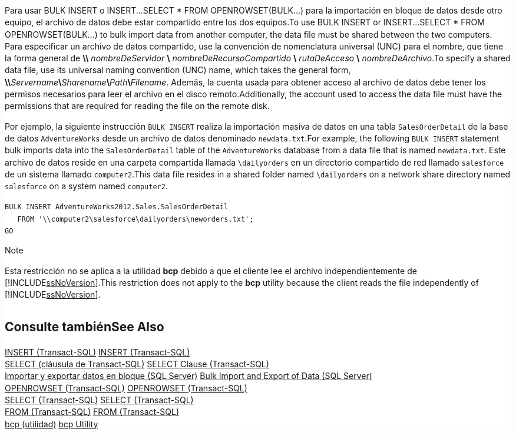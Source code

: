  <span data-ttu-id="c3ca4-161">Para usar BULK INSERT o INSERT...SELECT \* FROM OPENROWSET(BULK...) para la importación en bloque de datos desde otro equipo, el archivo de datos debe estar compartido entre los dos equipos.</span><span class="sxs-lookup"><span data-stu-id="c3ca4-161">To use BULK INSERT or INSERT...SELECT \* FROM OPENROWSET(BULK...) to bulk import data from another computer, the data file must be shared between the two computers.</span></span> <span data-ttu-id="c3ca4-162">Para especificar un archivo de datos compartido, use la convención de nomenclatura universal (UNC) para el nombre, que tiene la forma general de **\\\\** _nombreDeServidor_ **\\** _nombreDeRecursoCompartido_ **\\** _rutaDeAcceso_ **\\** _nombreDeArchivo_.</span><span class="sxs-lookup"><span data-stu-id="c3ca4-162">To specify a shared data file, use its universal naming convention (UNC) name, which takes the general form, **\\\\**_Servername_**\\**_Sharename_**\\**_Path_**\\**_Filename_.</span></span> <span data-ttu-id="c3ca4-163">Además, la cuenta usada para obtener acceso al archivo de datos debe tener los permisos necesarios para leer el archivo en el disco remoto.</span><span class="sxs-lookup"><span data-stu-id="c3ca4-163">Additionally, the account used to access the data file must have the permissions that are required for reading the file on the remote disk.</span></span>  
  
 <span data-ttu-id="c3ca4-164">Por ejemplo, la siguiente instrucción `BULK INSERT` realiza la importación masiva de datos en una tabla `SalesOrderDetail` de la base de datos `AdventureWorks` desde un archivo de datos denominado `newdata.txt`.</span><span class="sxs-lookup"><span data-stu-id="c3ca4-164">For example, the following `BULK INSERT` statement bulk imports data into the `SalesOrderDetail` table of the `AdventureWorks` database from a data file that is named `newdata.txt`.</span></span> <span data-ttu-id="c3ca4-165">Este archivo de datos reside en una carpeta compartida llamada `\dailyorders` en un directorio compartido de red llamado `salesforce` de un sistema llamado `computer2`.</span><span class="sxs-lookup"><span data-stu-id="c3ca4-165">This data file resides in a shared folder named `\dailyorders` on a network share directory named `salesforce` on a system named `computer2`.</span></span>  
  
```  
BULK INSERT AdventureWorks2012.Sales.SalesOrderDetail  
   FROM '\\computer2\salesforce\dailyorders\neworders.txt';  
GO  
```  
  
> [!NOTE]  
>  <span data-ttu-id="c3ca4-166">Esta restricción no se aplica a la utilidad **bcp** debido a que el cliente lee el archivo independientemente de [!INCLUDE[ssNoVersion](../../includes/ssnoversion-md.md)].</span><span class="sxs-lookup"><span data-stu-id="c3ca4-166">This restriction does not apply to the **bcp** utility because the client reads the file independently of [!INCLUDE[ssNoVersion](../../includes/ssnoversion-md.md)].</span></span>  
  
## <a name="see-also"></a><span data-ttu-id="c3ca4-167">Consulte también</span><span class="sxs-lookup"><span data-stu-id="c3ca4-167">See Also</span></span>  
 <span data-ttu-id="c3ca4-168">[INSERT &#40;Transact-SQL&#41;](/sql/t-sql/statements/insert-transact-sql) </span><span class="sxs-lookup"><span data-stu-id="c3ca4-168">[INSERT &#40;Transact-SQL&#41;](/sql/t-sql/statements/insert-transact-sql) </span></span>  
 <span data-ttu-id="c3ca4-169">[SELECT &#40;cláusula de Transact-SQL&#41;](/sql/t-sql/queries/select-clause-transact-sql) </span><span class="sxs-lookup"><span data-stu-id="c3ca4-169">[SELECT Clause &#40;Transact-SQL&#41;](/sql/t-sql/queries/select-clause-transact-sql) </span></span>  
 <span data-ttu-id="c3ca4-170">[Importar y exportar datos en bloque &#40;SQL Server&#41;](bulk-import-and-export-of-data-sql-server.md) </span><span class="sxs-lookup"><span data-stu-id="c3ca4-170">[Bulk Import and Export of Data &#40;SQL Server&#41;](bulk-import-and-export-of-data-sql-server.md) </span></span>  
 <span data-ttu-id="c3ca4-171">[OPENROWSET &#40;Transact-SQL&#41;](/sql/t-sql/functions/openrowset-transact-sql) </span><span class="sxs-lookup"><span data-stu-id="c3ca4-171">[OPENROWSET &#40;Transact-SQL&#41;](/sql/t-sql/functions/openrowset-transact-sql) </span></span>  
 <span data-ttu-id="c3ca4-172">[SELECT &#40;Transact-SQL&#41;](/sql/t-sql/queries/select-transact-sql) </span><span class="sxs-lookup"><span data-stu-id="c3ca4-172">[SELECT &#40;Transact-SQL&#41;](/sql/t-sql/queries/select-transact-sql) </span></span>  
 <span data-ttu-id="c3ca4-173">[FROM &#40;Transact-SQL&#41;](/sql/t-sql/queries/from-transact-sql) </span><span class="sxs-lookup"><span data-stu-id="c3ca4-173">[FROM &#40;Transact-SQL&#41;](/sql/t-sql/queries/from-transact-sql) </span></span>  
 <span data-ttu-id="c3ca4-174">[bcp (utilidad)](../../tools/bcp-utility.md) </span><span class="sxs-lookup"><span data-stu-id="c3ca4-174">[bcp Utility](../../tools/bcp-utility.md) </span></span>  